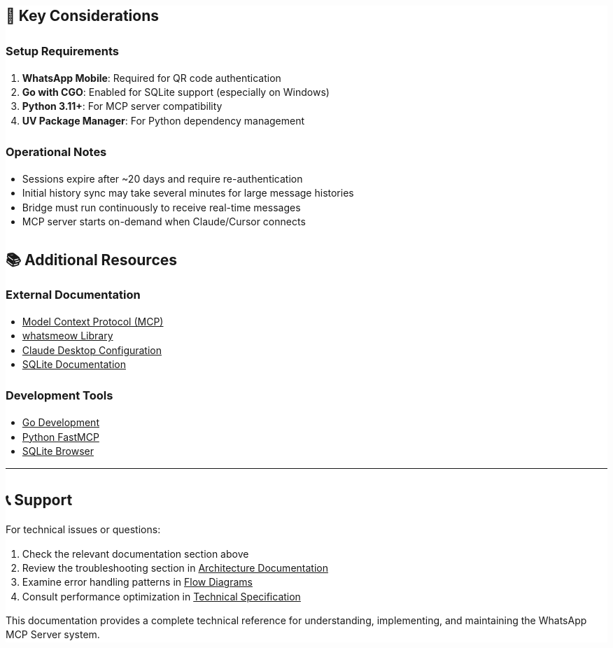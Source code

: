 ## 🚨 Key Considerations

### Setup Requirements
1. **WhatsApp Mobile**: Required for QR code authentication
2. **Go with CGO**: Enabled for SQLite support (especially on Windows)
3. **Python 3.11+**: For MCP server compatibility
4. **UV Package Manager**: For Python dependency management

### Operational Notes
- Sessions expire after ~20 days and require re-authentication
- Initial history sync may take several minutes for large message histories
- Bridge must run continuously to receive real-time messages
- MCP server starts on-demand when Claude/Cursor connects

## 📚 Additional Resources

### External Documentation
- [Model Context Protocol (MCP)](https://modelcontextprotocol.io/)
- [whatsmeow Library](https://github.com/tulir/whatsmeow)
- [Claude Desktop Configuration](https://docs.anthropic.com/claude/desktop)
- [SQLite Documentation](https://sqlite.org/docs.html)

### Development Tools
- [Go Development](https://golang.org/doc/)
- [Python FastMCP](https://github.com/anthropics/mcp)
- [SQLite Browser](https://sqlitebrowser.org/)

---

## 📞 Support

For technical issues or questions:
1. Check the relevant documentation section above
2. Review the troubleshooting section in [Architecture Documentation](./ARCHITECTURE.md)
3. Examine error handling patterns in [Flow Diagrams](./FLOW_DIAGRAMS.md)
4. Consult performance optimization in [Technical Specification](./TECHNICAL_SPECIFICATION.md)

This documentation provides a complete technical reference for understanding, implementing, and maintaining the WhatsApp MCP Server system. 